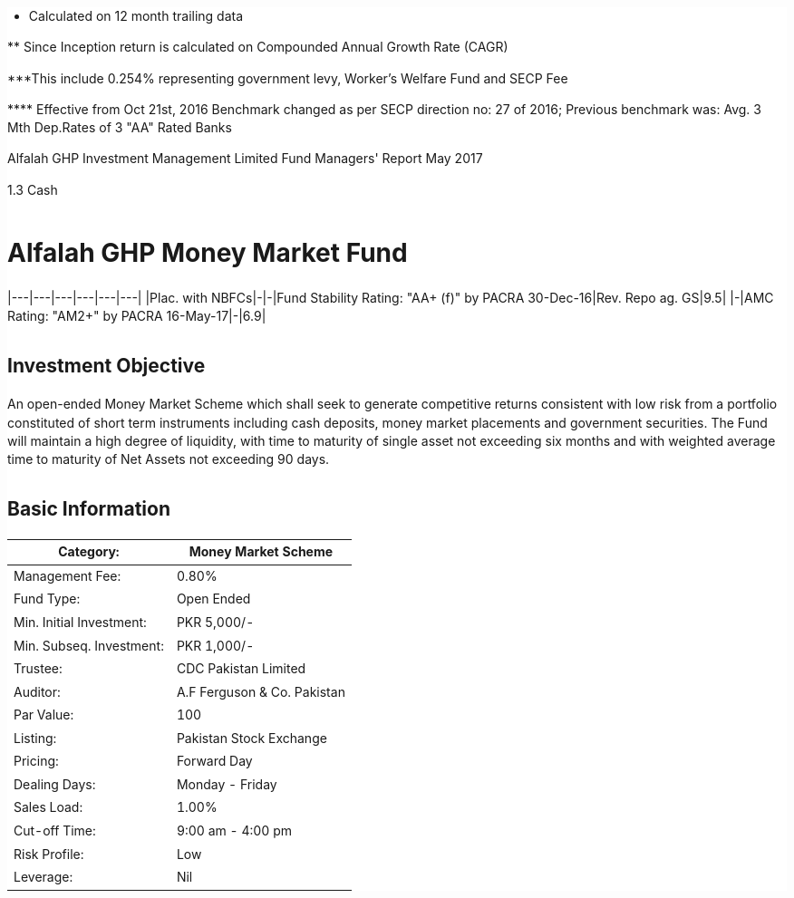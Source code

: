 - Calculated on 12 month trailing data

\*\* Since Inception return is calculated on Compounded Annual Growth Rate (CAGR)

\*\*\*This include 0.254% representing government levy, Worker’s Welfare Fund and SECP Fee

\*\*\*\* Effective from Oct 21st, 2016 Benchmark changed as per SECP direction no: 27 of 2016; Previous benchmark was: Avg. 3 Mth Dep.Rates of 3 "AA" Rated Banks

Alfalah GHP Investment Management Limited Fund Managers' Report May 2017

1.3 Cash

# Alfalah GHP Money Market Fund

|---|---|---|---|---|---|
|Plac. with NBFCs|-|-|Fund Stability Rating: "AA+ (f)" by PACRA 30-Dec-16|Rev. Repo ag. GS|9.5|
|-|AMC Rating: "AM2+" by PACRA 16-May-17|-|6.9|

## Investment Objective

An open-ended Money Market Scheme which shall seek to generate competitive returns consistent with low risk from a portfolio constituted of short term instruments including cash deposits, money market placements and government securities. The Fund will maintain a high degree of liquidity, with time to maturity of single asset not exceeding six months and with weighted average time to maturity of Net Assets not exceeding 90 days.

## Basic Information

| Category:                | Money Market Scheme         |
| ------------------------ | --------------------------- |
| Management Fee:          | 0.80%                       |
| Fund Type:               | Open Ended                  |
| Min. Initial Investment: | PKR 5,000/-                 |
| Min. Subseq. Investment: | PKR 1,000/-                 |
| Trustee:                 | CDC Pakistan Limited        |
| Auditor:                 | A.F Ferguson & Co. Pakistan |
| Par Value:               | 100                         |
| Listing:                 | Pakistan Stock Exchange     |
| Pricing:                 | Forward Day                 |
| Dealing Days:            | Monday - Friday             |
| Sales Load:              | 1.00%                       |
| Cut-off Time:            | 9:00 am - 4:00 pm           |
| Risk Profile:            | Low                         |
| Leverage:                | Nil                         |
